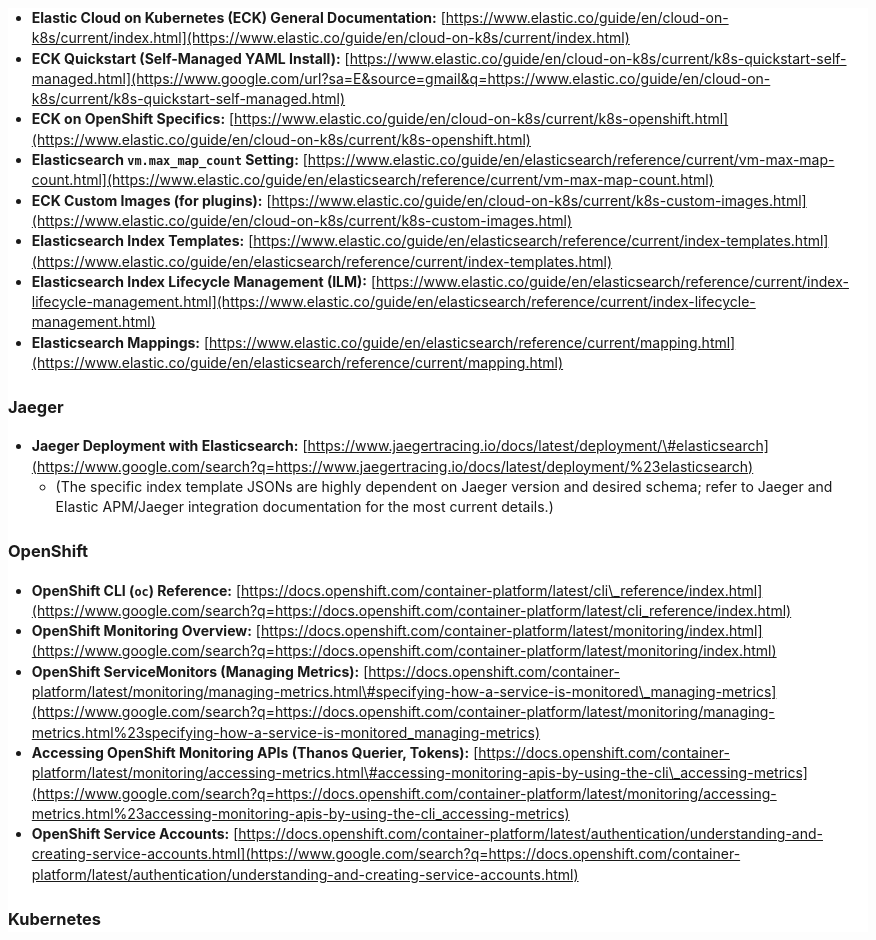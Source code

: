   * **Elastic Cloud on Kubernetes (ECK) General Documentation:** [https://www.elastic.co/guide/en/cloud-on-k8s/current/index.html](https://www.elastic.co/guide/en/cloud-on-k8s/current/index.html)
  * **ECK Quickstart (Self-Managed YAML Install):** [https://www.elastic.co/guide/en/cloud-on-k8s/current/k8s-quickstart-self-managed.html](https://www.google.com/url?sa=E&source=gmail&q=https://www.elastic.co/guide/en/cloud-on-k8s/current/k8s-quickstart-self-managed.html)
  * **ECK on OpenShift Specifics:** [https://www.elastic.co/guide/en/cloud-on-k8s/current/k8s-openshift.html](https://www.elastic.co/guide/en/cloud-on-k8s/current/k8s-openshift.html)
  * **Elasticsearch `vm.max_map_count` Setting:** [https://www.elastic.co/guide/en/elasticsearch/reference/current/vm-max-map-count.html](https://www.elastic.co/guide/en/elasticsearch/reference/current/vm-max-map-count.html)
  * **ECK Custom Images (for plugins):** [https://www.elastic.co/guide/en/cloud-on-k8s/current/k8s-custom-images.html](https://www.elastic.co/guide/en/cloud-on-k8s/current/k8s-custom-images.html)
  * **Elasticsearch Index Templates:** [https://www.elastic.co/guide/en/elasticsearch/reference/current/index-templates.html](https://www.elastic.co/guide/en/elasticsearch/reference/current/index-templates.html)
  * **Elasticsearch Index Lifecycle Management (ILM):** [https://www.elastic.co/guide/en/elasticsearch/reference/current/index-lifecycle-management.html](https://www.elastic.co/guide/en/elasticsearch/reference/current/index-lifecycle-management.html)
  * **Elasticsearch Mappings:** [https://www.elastic.co/guide/en/elasticsearch/reference/current/mapping.html](https://www.elastic.co/guide/en/elasticsearch/reference/current/mapping.html)

### Jaeger

  * **Jaeger Deployment with Elasticsearch:** [https://www.jaegertracing.io/docs/latest/deployment/\#elasticsearch](https://www.google.com/search?q=https://www.jaegertracing.io/docs/latest/deployment/%23elasticsearch)
      * (The specific index template JSONs are highly dependent on Jaeger version and desired schema; refer to Jaeger and Elastic APM/Jaeger integration documentation for the most current details.)

### OpenShift

  * **OpenShift CLI (`oc`) Reference:** [https://docs.openshift.com/container-platform/latest/cli\_reference/index.html](https://www.google.com/search?q=https://docs.openshift.com/container-platform/latest/cli_reference/index.html)
  * **OpenShift Monitoring Overview:** [https://docs.openshift.com/container-platform/latest/monitoring/index.html](https://www.google.com/search?q=https://docs.openshift.com/container-platform/latest/monitoring/index.html)
  * **OpenShift ServiceMonitors (Managing Metrics):** [https://docs.openshift.com/container-platform/latest/monitoring/managing-metrics.html\#specifying-how-a-service-is-monitored\_managing-metrics](https://www.google.com/search?q=https://docs.openshift.com/container-platform/latest/monitoring/managing-metrics.html%23specifying-how-a-service-is-monitored_managing-metrics)
  * **Accessing OpenShift Monitoring APIs (Thanos Querier, Tokens):** [https://docs.openshift.com/container-platform/latest/monitoring/accessing-metrics.html\#accessing-monitoring-apis-by-using-the-cli\_accessing-metrics](https://www.google.com/search?q=https://docs.openshift.com/container-platform/latest/monitoring/accessing-metrics.html%23accessing-monitoring-apis-by-using-the-cli_accessing-metrics)
  * **OpenShift Service Accounts:** [https://docs.openshift.com/container-platform/latest/authentication/understanding-and-creating-service-accounts.html](https://www.google.com/search?q=https://docs.openshift.com/container-platform/latest/authentication/understanding-and-creating-service-accounts.html)

### Kubernetes
